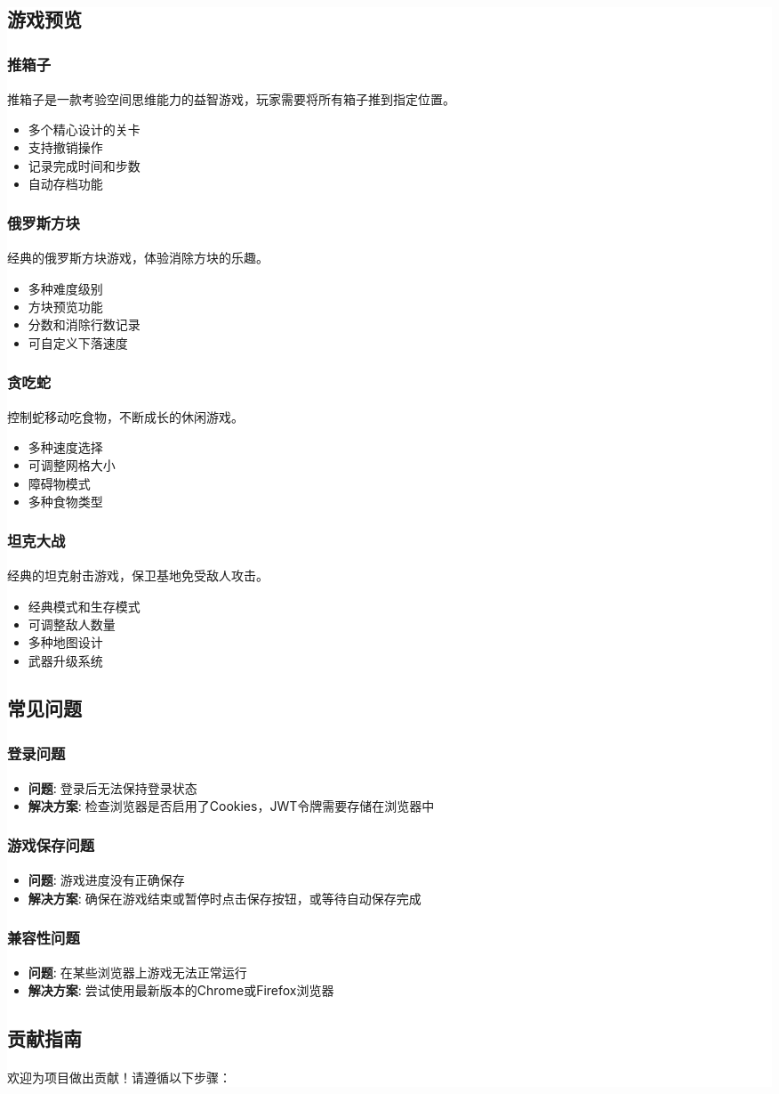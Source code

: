 
## 游戏预览

### 推箱子
推箱子是一款考验空间思维能力的益智游戏，玩家需要将所有箱子推到指定位置。
- 多个精心设计的关卡
- 支持撤销操作
- 记录完成时间和步数
- 自动存档功能

### 俄罗斯方块
经典的俄罗斯方块游戏，体验消除方块的乐趣。
- 多种难度级别
- 方块预览功能
- 分数和消除行数记录
- 可自定义下落速度

### 贪吃蛇
控制蛇移动吃食物，不断成长的休闲游戏。
- 多种速度选择
- 可调整网格大小
- 障碍物模式
- 多种食物类型

### 坦克大战
经典的坦克射击游戏，保卫基地免受敌人攻击。
- 经典模式和生存模式
- 可调整敌人数量
- 多种地图设计
- 武器升级系统

## 常见问题

### 登录问题
- **问题**: 登录后无法保持登录状态
- **解决方案**: 检查浏览器是否启用了Cookies，JWT令牌需要存储在浏览器中

### 游戏保存问题
- **问题**: 游戏进度没有正确保存
- **解决方案**: 确保在游戏结束或暂停时点击保存按钮，或等待自动保存完成

### 兼容性问题
- **问题**: 在某些浏览器上游戏无法正常运行
- **解决方案**: 尝试使用最新版本的Chrome或Firefox浏览器

## 贡献指南

欢迎为项目做出贡献！请遵循以下步骤：
